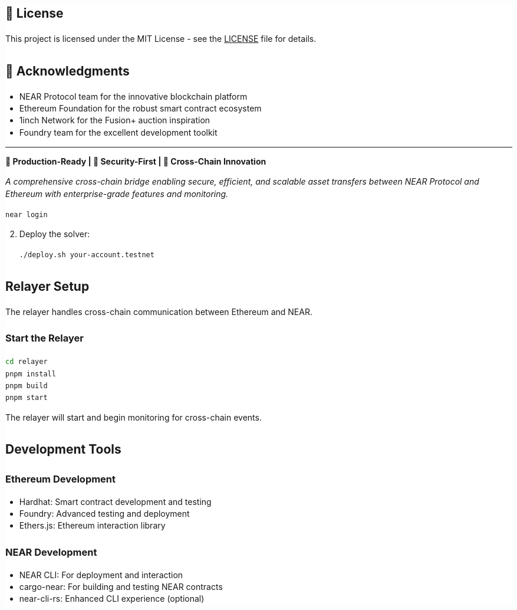 
## 📄 **License**

This project is licensed under the MIT License - see the [LICENSE](LICENSE) file for details.

## 🙏 **Acknowledgments**

- NEAR Protocol team for the innovative blockchain platform
- Ethereum Foundation for the robust smart contract ecosystem
- 1inch Network for the Fusion+ auction inspiration
- Foundry team for the excellent development toolkit

---

**🚀 Production-Ready | 🔐 Security-First | 🌉 Cross-Chain Innovation**

*A comprehensive cross-chain bridge enabling secure, efficient, and scalable asset transfers between NEAR Protocol and Ethereum with enterprise-grade features and monitoring.*
   ```bash
   near login
   ```

2. Deploy the solver:
   ```bash
   ./deploy.sh your-account.testnet
   ```

## Relayer Setup

The relayer handles cross-chain communication between Ethereum and NEAR.

### Start the Relayer

```bash
cd relayer
pnpm install
pnpm build
pnpm start
```

The relayer will start and begin monitoring for cross-chain events.

## Development Tools

### Ethereum Development
- Hardhat: Smart contract development and testing
- Foundry: Advanced testing and deployment
- Ethers.js: Ethereum interaction library

### NEAR Development
- NEAR CLI: For deployment and interaction
- cargo-near: For building and testing NEAR contracts
- near-cli-rs: Enhanced CLI experience (optional)
